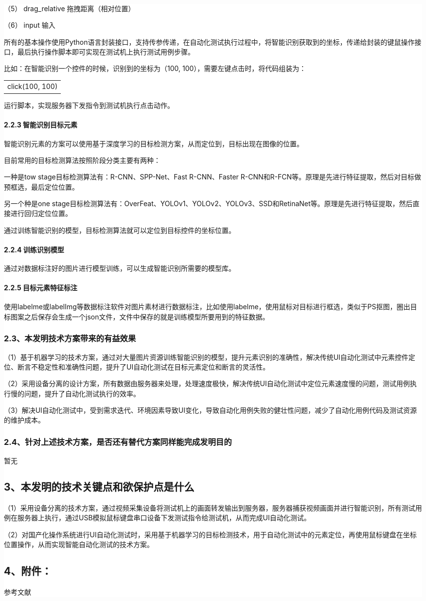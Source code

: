 （5） drag_relative 拖拽距离（相对位置）

（6） input 输入

所有的基本操作使用Python语言封装接口，支持传参传递，在自动化测试执行过程中，将智能识别获取到的坐标，传递给封装的键鼠操作接口，最后执行操作脚本即可实现在测试机上执行测试用例步骤。

比如：在智能识别一个控件的时候，识别到的坐标为（100, 100），需要左键点击时，将代码组装为：

|                 |
| --------------- |
| click(100, 100) |

运行脚本，实现服务器下发指令到测试机执行点击动作。


#### **2.2.3 智能识别目标元素**

智能识别元素的方案可以使用基于深度学习的目标检测方案，从而定位到，目标出现在图像的位置。

目前常用的目标检测算法按照阶段分类主要有两种：

一种是tow stage目标检测算法有：R-CNN、SPP-Net、Fast R-CNN、Faster R-CNN和R-FCN等。原理是先进行特征提取，然后对目标做预框选，最后定位位置。

另一个种是one stage目标检测算法有：OverFeat、YOLOv1、YOLOv2、YOLOv3、SSD和RetinaNet等。原理是先进行特征提取，然后直接进行回归定位位置。

通过训练智能识别的模型，目标检测算法就可以定位到目标控件的坐标位置。


#### **2.2.4 训练识别模型**

通过对数据标注好的图片进行模型训练，可以生成智能识别所需要的模型库。


#### **2.2.5 目标元素特征标注**

使用labelme或labelImg等数据标注软件对图片素材进行数据标注，比如使用labelme，使用鼠标对目标进行框选，类似于PS抠图，圈出目标图案之后保存会生成一个json文件，文件中保存的就是训练模型所要用到的特征数据。


### **2.3、本发明技术方案带来的有益效果**

（1）基于机器学习的技术方案，通过对大量图片资源训练智能识别的模型，提升元素识别的准确性，解决传统UI自动化测试中元素控件定位、断言不稳定性和准确性问题，提升了UI自动化测试在目标元素定位和断言的灵活性。

（2）采用设备分离的设计方案，所有数据由服务器来处理，处理速度极快，解决传统UI自动化测试中定位元素速度慢的问题，测试用例执行慢的问题，提升了自动化测试执行的效率。

（3）解决UI自动化测试中，受到需求迭代、环境因素导致UI变化，导致自动化用例失败的健壮性问题，减少了自动化用例代码及测试资源的维护成本。


### **2.4、针对上述技术方案，是否还有替代方案同样能完成发明目的**

 暂无


## **3、本发明的技术关键点和欲保护点是什么**

（1）采用设备分离的技术方案，通过视频采集设备将测试机上的画面转发输出到服务器，服务器捕获视频画面并进行智能识别，所有测试用例在服务器上执行，通过USB模拟鼠标键盘串口设备下发测试指令给测试机，从而完成UI自动化测试。

（2）对国产化操作系统进行UI自动化测试时，采用基于机器学习的目标检测技术，用于自动化测试中的元素定位，再使用鼠标键盘在坐标位置操作，从而实现智能自动化测试的技术方案。


## **4、附件：**

参考文献


